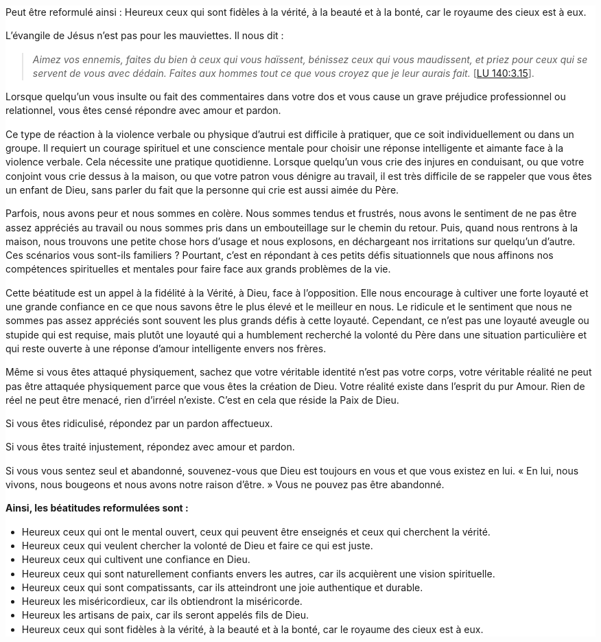 Peut être reformulé ainsi : Heureux ceux qui sont fidèles à la vérité, à la beauté et à la bonté, car le royaume des cieux est à eux.

L’évangile de Jésus n’est pas pour les mauviettes. Il nous dit :

> _Aimez vos ennemis, faites du bien à ceux qui vous haïssent, bénissez ceux qui vous maudissent, et priez pour ceux qui se servent de vous avec dédain. Faites aux hommes tout ce que vous croyez que je leur aurais fait._ <a id="a180_197"></a>[[LU 140:3.15](/fr/The_Urantia_Book/140#p3_15)].

Lorsque quelqu’un vous insulte ou fait des commentaires dans votre dos et vous cause un grave préjudice professionnel ou relationnel, vous êtes censé répondre avec amour et pardon.

Ce type de réaction à la violence verbale ou physique d’autrui est difficile à pratiquer, que ce soit individuellement ou dans un groupe. Il requiert un courage spirituel et une conscience mentale pour choisir une réponse intelligente et aimante face à la violence verbale. Cela nécessite une pratique quotidienne. Lorsque quelqu’un vous crie des injures en conduisant, ou que votre conjoint vous crie dessus à la maison, ou que votre patron vous dénigre au travail, il est très difficile de se rappeler que vous êtes un enfant de Dieu, sans parler du fait que la personne qui crie est aussi aimée du Père.

Parfois, nous avons peur et nous sommes en colère. Nous sommes tendus et frustrés, nous avons le sentiment de ne pas être assez appréciés au travail ou nous sommes pris dans un embouteillage sur le chemin du retour. Puis, quand nous rentrons à la maison, nous trouvons une petite chose hors d’usage et nous explosons, en déchargeant nos irritations sur quelqu’un d’autre. Ces scénarios vous sont-ils familiers ? Pourtant, c’est en répondant à ces petits défis situationnels que nous affinons nos compétences spirituelles et mentales pour faire face aux grands problèmes de la vie.

Cette béatitude est un appel à la fidélité à la Vérité, à Dieu, face à l’opposition. Elle nous encourage à cultiver une forte loyauté et une grande confiance en ce que nous savons être le plus élevé et le meilleur en nous. Le ridicule et le sentiment que nous ne sommes pas assez appréciés sont souvent les plus grands défis à cette loyauté. Cependant, ce n’est pas une loyauté aveugle ou stupide qui est requise, mais plutôt une loyauté qui a humblement recherché la volonté du Père dans une situation particulière et qui reste ouverte à une réponse d’amour intelligente envers nos frères.

Même si vous êtes attaqué physiquement, sachez que votre véritable identité n’est pas votre corps, votre véritable réalité ne peut pas être attaquée physiquement parce que vous êtes la création de Dieu. Votre réalité existe dans l’esprit du pur Amour. Rien de réel ne peut être menacé, rien d’irréel n’existe. C’est en cela que réside la Paix de Dieu.

Si vous êtes ridiculisé, répondez par un pardon affectueux.

Si vous êtes traité injustement, répondez avec amour et pardon.

Si vous vous sentez seul et abandonné, souvenez-vous que Dieu est toujours en vous et que vous existez en lui. « En lui, nous vivons, nous bougeons et nous avons notre raison d’être. »  Vous ne pouvez pas être abandonné.

**Ainsi, les béatitudes reformulées sont :**

- Heureux ceux qui ont le mental ouvert, ceux qui peuvent être enseignés et ceux qui cherchent la vérité.
- Heureux ceux qui veulent chercher la volonté de Dieu et faire ce qui est juste.
- Heureux ceux qui cultivent une confiance en Dieu.
- Heureux ceux qui sont naturellement confiants envers les autres, car ils acquièrent une vision spirituelle.
- Heureux ceux qui sont compatissants, car ils atteindront une joie authentique et durable.
- Heureux les miséricordieux, car ils obtiendront la miséricorde.
- Heureux les artisans de paix, car ils seront appelés fils de Dieu.
- Heureux ceux qui sont fidèles à la vérité, à la beauté et à la bonté, car le royaume des cieux est à eux.

